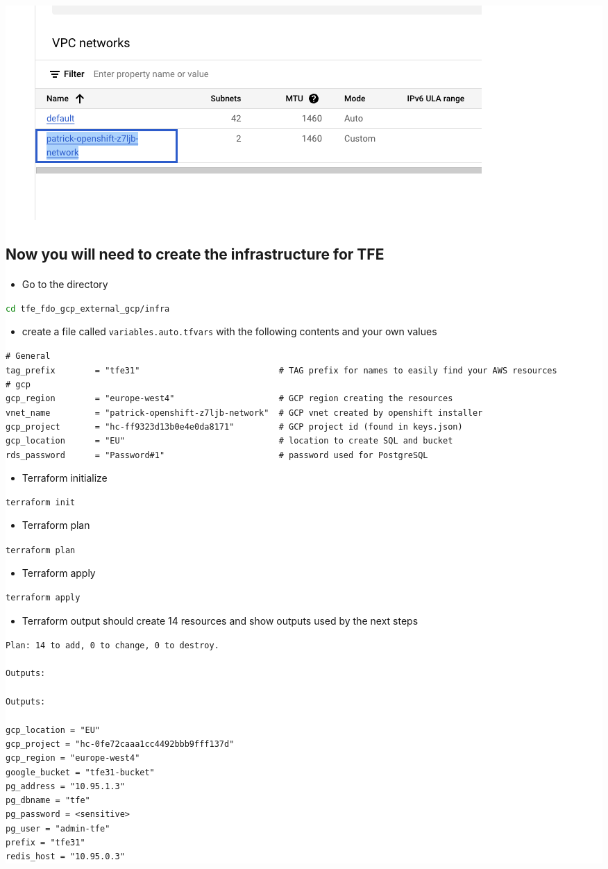 ![](media/20240716105103.png)  

## Now you will need to create the infrastructure for TFE
- Go to the directory  
```sh
cd tfe_fdo_gcp_external_gcp/infra
```
- create a file called `variables.auto.tfvars` with the following contents and your own values
```
# General
tag_prefix        = "tfe31"                            # TAG prefix for names to easily find your AWS resources
# gcp
gcp_region        = "europe-west4"                     # GCP region creating the resources
vnet_name         = "patrick-openshift-z7ljb-network"  # GCP vnet created by openshift installer
gcp_project       = "hc-ff9323d13b0e4e0da8171"         # GCP project id (found in keys.json)
gcp_location      = "EU"                               # location to create SQL and bucket 
rds_password      = "Password#1"                       # password used for PostgreSQL
```
- Terraform initialize
```
terraform init
```
- Terraform plan
```
terraform plan
```
- Terraform apply
```
terraform apply
```
- Terraform output should create 14 resources and show outputs used by the next steps
```
Plan: 14 to add, 0 to change, 0 to destroy.

Outputs:

Outputs:

gcp_location = "EU"
gcp_project = "hc-0fe72caaa1cc4492bbb9fff137d"
gcp_region = "europe-west4"
google_bucket = "tfe31-bucket"
pg_address = "10.95.1.3"
pg_dbname = "tfe"
pg_password = <sensitive>
pg_user = "admin-tfe"
prefix = "tfe31"
redis_host = "10.95.0.3"
```